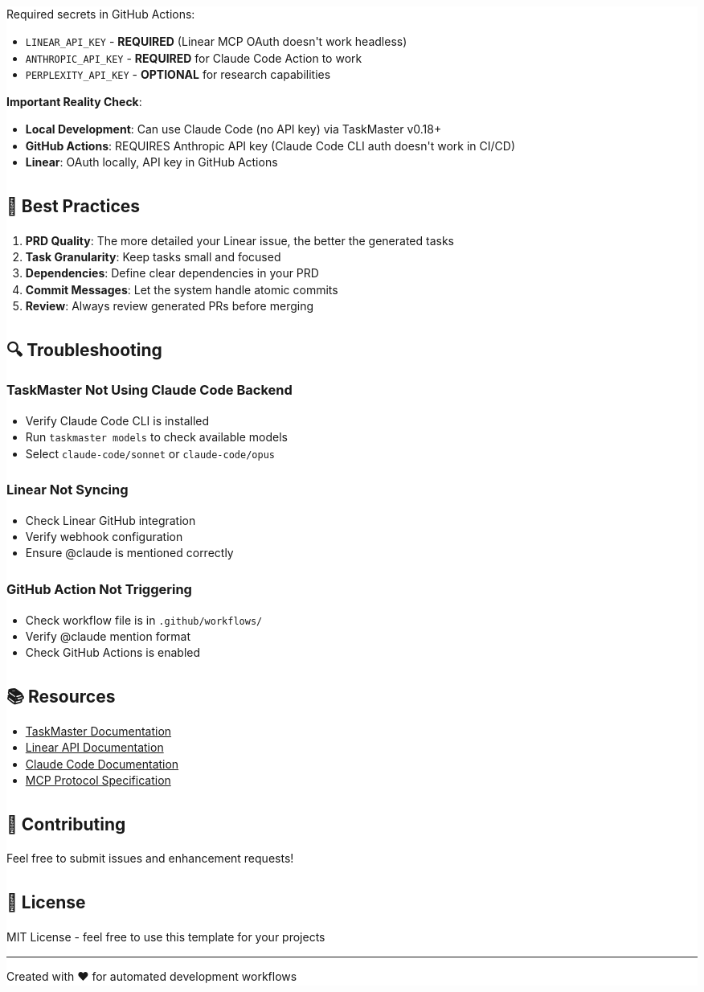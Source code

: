Required secrets in GitHub Actions:
- `LINEAR_API_KEY` - **REQUIRED** (Linear MCP OAuth doesn't work headless)
- `ANTHROPIC_API_KEY` - **REQUIRED** for Claude Code Action to work
- `PERPLEXITY_API_KEY` - **OPTIONAL** for research capabilities

**Important Reality Check**:
- **Local Development**: Can use Claude Code (no API key) via TaskMaster v0.18+
- **GitHub Actions**: REQUIRES Anthropic API key (Claude Code CLI auth doesn't work in CI/CD)
- **Linear**: OAuth locally, API key in GitHub Actions

## 🎯 Best Practices

1. **PRD Quality**: The more detailed your Linear issue, the better the generated tasks
2. **Task Granularity**: Keep tasks small and focused
3. **Dependencies**: Define clear dependencies in your PRD
4. **Commit Messages**: Let the system handle atomic commits
5. **Review**: Always review generated PRs before merging

## 🔍 Troubleshooting

### TaskMaster Not Using Claude Code Backend
- Verify Claude Code CLI is installed
- Run `taskmaster models` to check available models
- Select `claude-code/sonnet` or `claude-code/opus`

### Linear Not Syncing
- Check Linear GitHub integration
- Verify webhook configuration
- Ensure @claude is mentioned correctly

### GitHub Action Not Triggering
- Check workflow file is in `.github/workflows/`
- Verify @claude mention format
- Check GitHub Actions is enabled

## 📚 Resources

- [TaskMaster Documentation](https://docs.task-master.dev/)
- [Linear API Documentation](https://developers.linear.app/)
- [Claude Code Documentation](https://docs.anthropic.com/claude-code)
- [MCP Protocol Specification](https://modelcontextprotocol.io/)

## 🤝 Contributing

Feel free to submit issues and enhancement requests!

## 📄 License

MIT License - feel free to use this template for your projects

---

Created with ❤️ for automated development workflows